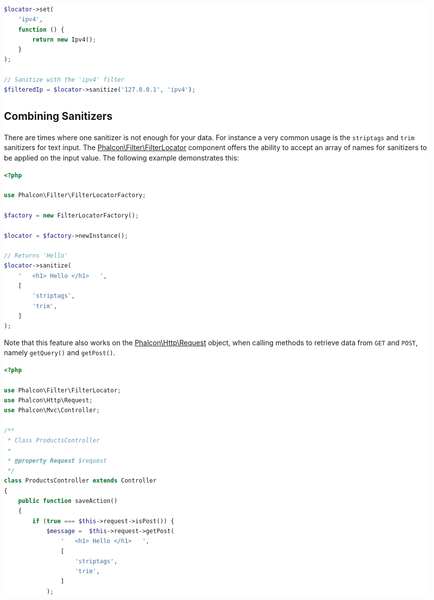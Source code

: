 ```php
$locator->set(
    'ipv4',
    function () {
        return new Ipv4();
    }
);

// Sanitize with the 'ipv4' filter
$filteredIp = $locator->sanitize('127.0.0.1', 'ipv4');
```

## Combining Sanitizers

There are times where one sanitizer is not enough for your data. For instance a very common usage is the `striptags` and `trim` sanitizers for text input. The [Phalcon\Filter\FilterLocator](api/Phalcon_Filter_FilterLocator) component offers the ability to accept an array of names for sanitizers to be applied on the input value. The following example demonstrates this:

```php
<?php

use Phalcon\Filter\FilterLocatorFactory;

$factory = new FilterLocatorFactory();

$locator = $factory->newInstance();

// Returns 'Hello'
$locator->sanitize(
    '   <h1> Hello </h1>   ',
    [
        'striptags',
        'trim',
    ]
);
```

Note that this feature also works on the [Phalcon\Http\Request](api/Phalcon_Http_Request) object, when calling methods to retrieve data from `GET` and `POST`, namely `getQuery()` and `getPost()`.

```php
<?php

use Phalcon\Filter\FilterLocator;
use Phalcon\Http\Request;
use Phalcon\Mvc\Controller;

/**
 * Class ProductsController
 * 
 * @property Request $request
 */
class ProductsController extends Controller
{
    public function saveAction()
    {
        if (true === $this->request->isPost()) {
            $message =  $this->request->getPost(
                '   <h1> Hello </h1>   ',
                [
                    'striptags',
                    'trim',
                ]
            );

```